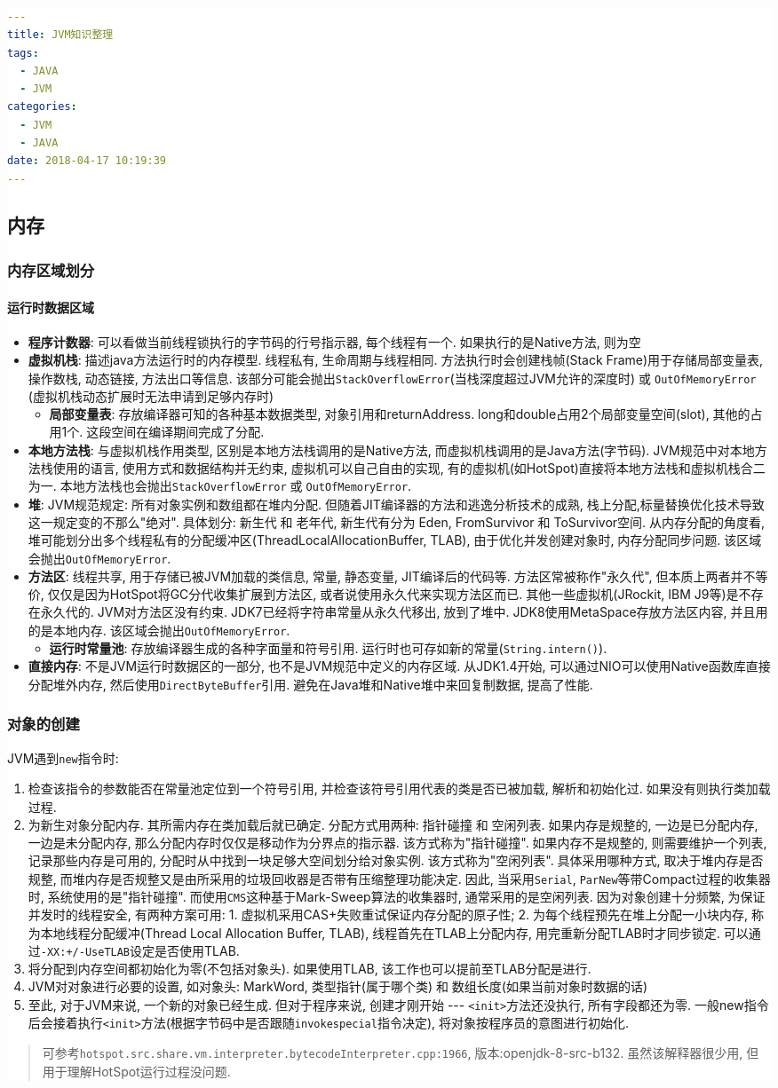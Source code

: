 ```yaml
---
title: JVM知识整理
tags:
  - JAVA
  - JVM
categories:
  - JVM
  - JAVA
date: 2018-04-17 10:19:39
---
```


## 内存
### 内存区域划分
#### 运行时数据区域
- **程序计数器**: 可以看做当前线程锁执行的字节码的行号指示器, 每个线程有一个. 如果执行的是Native方法, 则为空
- **虚拟机栈**: 描述java方法运行时的内存模型. 线程私有, 生命周期与线程相同. 方法执行时会创建栈帧(Stack Frame)用于存储局部变量表, 操作数栈, 动态链接, 方法出口等信息. 该部分可能会抛出`StackOverflowError`(当栈深度超过JVM允许的深度时) 或 `OutOfMemoryError`(虚拟机栈动态扩展时无法申请到足够内存时)
    - **局部变量表**: 存放编译器可知的各种基本数据类型, 对象引用和returnAddress. long和double占用2个局部变量空间(slot), 其他的占用1个. 这段空间在编译期间完成了分配.<!-- more -->
- **本地方法栈**: 与虚拟机栈作用类型, 区别是本地方法栈调用的是Native方法, 而虚拟机栈调用的是Java方法(字节码). JVM规范中对本地方法栈使用的语言, 使用方式和数据结构并无约束, 虚拟机可以自己自由的实现, 有的虚拟机(如HotSpot)直接将本地方法栈和虚拟机栈合二为一. 本地方法栈也会抛出`StackOverflowError` 或 `OutOfMemoryError`.
- **堆**: JVM规范规定: 所有对象实例和数组都在堆内分配. 但随着JIT编译器的方法和逃逸分析技术的成熟, 栈上分配,标量替换优化技术导致这一规定变的不那么"绝对". 具体划分: 新生代 和 老年代, 新生代有分为 Eden, FromSurvivor 和 ToSurvivor空间. 从内存分配的角度看, 堆可能划分出多个线程私有的分配缓冲区(ThreadLocalAllocationBuffer, TLAB), 由于优化并发创建对象时, 内存分配同步问题. 该区域会抛出`OutOfMemoryError`.
- **方法区**: 线程共享, 用于存储已被JVM加载的类信息, 常量, 静态变量, JIT编译后的代码等. 方法区常被称作"永久代", 但本质上两者并不等价, 仅仅是因为HotSpot将GC分代收集扩展到方法区, 或者说使用永久代来实现方法区而已. 其他一些虚拟机(JRockit, IBM J9等)是不存在永久代的. JVM对方法区没有约束. JDK7已经将字符串常量从永久代移出, 放到了堆中. JDK8使用MetaSpace存放方法区内容, 并且用的是本地内存. 该区域会抛出`OutOfMemoryError`.
    - **运行时常量池**: 存放编译器生成的各种字面量和符号引用. 运行时也可存如新的常量(`String.intern()`). 
- **直接内存**: 不是JVM运行时数据区的一部分, 也不是JVM规范中定义的内存区域. 从JDK1.4开始, 可以通过NIO可以使用Native函数库直接分配堆外内存, 然后使用`DirectByteBuffer`引用. 避免在Java堆和Native堆中来回复制数据, 提高了性能. 

### 对象的创建
JVM遇到`new`指令时: 
1. 检查该指令的参数能否在常量池定位到一个符号引用, 并检查该符号引用代表的类是否已被加载, 解析和初始化过. 如果没有则执行类加载过程.
2. 为新生对象分配内存. 其所需内存在类加载后就已确定. 
    分配方式用两种: 指针碰撞 和 空闲列表. 如果内存是规整的, 一边是已分配内存, 一边是未分配内存, 那么分配内存时仅仅是移动作为分界点的指示器. 该方式称为"指针碰撞". 如果内存不是规整的, 则需要维护一个列表, 记录那些内存是可用的, 分配时从中找到一块足够大空间划分给对象实例. 该方式称为"空闲列表". 具体采用哪种方式, 取决于堆内存是否规整, 而堆内存是否规整又是由所采用的垃圾回收器是否带有压缩整理功能决定. 因此, 当采用`Serial`, `ParNew`等带Compact过程的收集器时, 系统使用的是"指针碰撞". 而使用`CMS`这种基于Mark-Sweep算法的收集器时, 通常采用的是空闲列表. 
    因为对象创建十分频繁, 为保证并发时的线程安全, 有两种方案可用: 1. 虚拟机采用CAS+失败重试保证内存分配的原子性; 2. 为每个线程预先在堆上分配一小块内存, 称为本地线程分配缓冲(Thread Local Allocation Buffer, TLAB), 线程首先在TLAB上分配内存, 用完重新分配TLAB时才同步锁定. 可以通过`-XX:+/-UseTLAB`设定是否使用TLAB.
3. 将分配到内存空间都初始化为零(不包括对象头). 如果使用TLAB, 该工作也可以提前至TLAB分配是进行.
4. JVM对对象进行必要的设置, 如对象头: MarkWord, 类型指针(属于哪个类) 和 数组长度(如果当前对象时数据的话)
5. 至此, 对于JVM来说, 一个新的对象已经生成. 但对于程序来说, 创建才刚开始 --- `<init>`方法还没执行, 所有字段都还为零. 一般new指令后会接着执行`<init>`方法(根据字节码中是否跟随`invokespecial`指令决定), 将对象按程序员的意图进行初始化.
> 可参考`hotspot.src.share.vm.interpreter.bytecodeInterpreter.cpp:1966`, 版本:openjdk-8-src-b132. 虽然该解释器很少用, 但用于理解HotSpot运行过程没问题.
